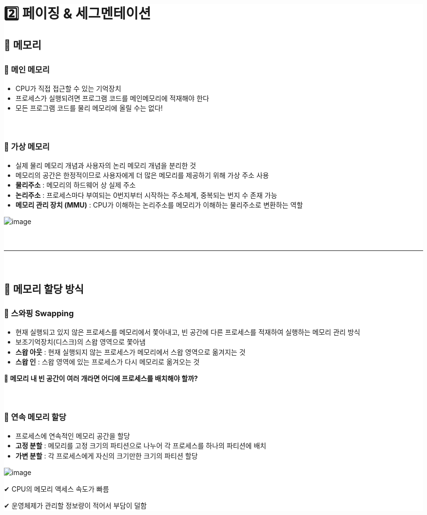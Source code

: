 # 2️⃣ 페이징 & 세그멘테이션

## 💾 메모리

### 📌 메인 메모리

- CPU가 직접 접근할 수 있는 기억장치
- 프로세스가 실행되려면 프로그램 코드를 메인메모리에 적재해야 한다
- 모든 프로그램 코드를 물리 메모리에 올릴 수는 없다!
<br>

### 📌 가상 메모리

- 실제 물리 메모리 개념과 사용자의 논리 메모리 개념을 분리한 것
- 메모리의 공간은 한정적이므로 사용자에게 더 많은 메모리를 제공하기 위해 가상 주소 사용
- **물리주소** : 메모리의 하드웨어 상 실제 주소
- **논리주소** : 프로세스마다 부여되는 0번지부터 시작하는 주소체계, 중복되는 번지 수 존재 가능
- **메모리 관리 장치 (MMU)** : CPU가 이해하는 논리주소를 메모리가 이해하는 물리주소로 변환하는 역할

![image](https://github.com/user-attachments/assets/a2f3a0b1-5674-46a1-93b5-1e3a7082b5a7)

<br>

---

<br>

## 💼 메모리 할당 방식

### 📌 스와핑 Swapping

- 현재 실행되고 있지 않은 프로세스를 메모리에서 쫓아내고, 빈 공간에 다른 프로세스를 적재하여 실행하는 메모리 관리 방식
- 보조기억장치(디스크)의 스왑 영역으로 쫓아냄
- **스왑 아웃** : 현재 실행되지 않는 프로세스가 메모리에서 스왑 영역으로 옮겨지는 것
- **스왑 인** : 스왑 영역에 있는 프로세스가 다시 메모리로 옮겨오는 것

**🧠 메모리 내 빈 공간이 여러 개라면 어디에 프로세스를 배치해야 할까?**

<br>

### 📌 연속 메모리 할당

- 프로세스에 연속적인 메모리 공간을 할당
- **고정 분할** : 메모리를 고정 크기의 파티션으로 나누어 각 프로세스를 하나의 파티션에 배치
- **가변 분할** : 각 프로세스에게 자신의 크기만한 크기의 파티션 할당

![image](https://github.com/user-attachments/assets/c14cddfe-9ee3-4f1a-b4cb-77443df40898)


✔ CPU의 메모리 액세스 속도가 빠름

✔ 운영체제가 관리할 정보량이 적어서 부담이 덜함
